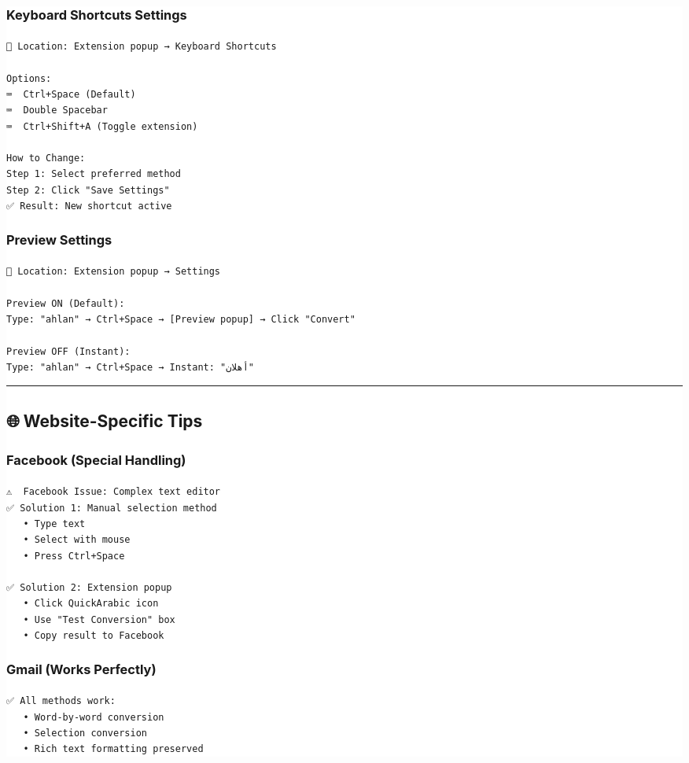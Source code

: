 ### Keyboard Shortcuts Settings
```
📍 Location: Extension popup → Keyboard Shortcuts

Options:
⌨️  Ctrl+Space (Default)
⌨️  Double Spacebar
⌨️  Ctrl+Shift+A (Toggle extension)

How to Change:
Step 1: Select preferred method
Step 2: Click "Save Settings"
✅ Result: New shortcut active
```

### Preview Settings
```
📍 Location: Extension popup → Settings

Preview ON (Default):
Type: "ahlan" → Ctrl+Space → [Preview popup] → Click "Convert"

Preview OFF (Instant):
Type: "ahlan" → Ctrl+Space → Instant: "أهلان"
```

---

## 🌐 Website-Specific Tips

### Facebook (Special Handling)
```
⚠️  Facebook Issue: Complex text editor
✅ Solution 1: Manual selection method
   • Type text
   • Select with mouse
   • Press Ctrl+Space

✅ Solution 2: Extension popup
   • Click QuickArabic icon
   • Use "Test Conversion" box
   • Copy result to Facebook
```

### Gmail (Works Perfectly)
```
✅ All methods work:
   • Word-by-word conversion
   • Selection conversion
   • Rich text formatting preserved
```
